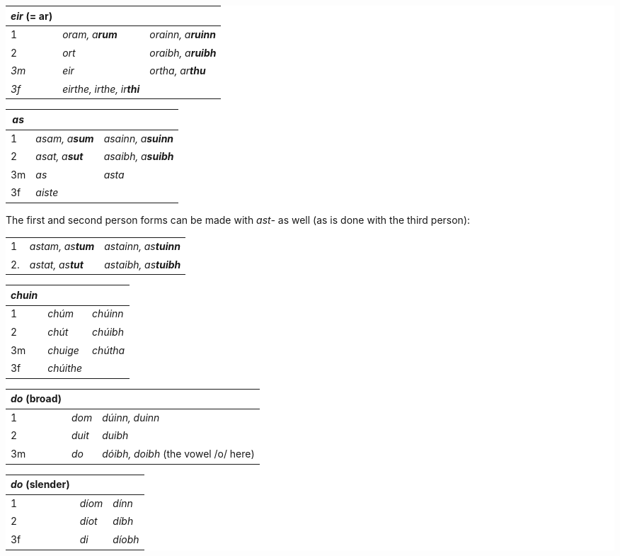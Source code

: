 | *eir* (= ar) |                            |                      |
| ------------ | -------------------------- | -------------------- |
| 1            | *oram, a**rum***           | *orainn, a**ruinn*** |
| 2            | *ort*                      | *oraibh, a**ruibh*** |
| *3m*         | *eir*                      | *ortha, ar**thu***   |
| *3f*         | *eirthe, irthe, ir**thi*** |                      |

| *as* |                  |                      |
| ---- | ---------------- | -------------------- |
| 1    | *asam, a**sum*** | *asainn, a**suinn*** |
| 2    | *asat, a**sut*** | *asaibh, a**suibh*** |
| 3m   | *as*             | *asta*               |
| 3f   | *aiste*          |                      |

The first and second person forms can be made with *ast-* as well (as is done with the third person):

|     |                    |                        |
| --- | ------------------ | ---------------------- |
| 1   | *astam, as**tum*** | *astainn, as**tuinn*** |
| 2.  | *astat, as**tut*** | *astaibh, as**tuibh***                       |

| *chuin* |           |          |
| ------- | --------- | -------- |
| 1       | *chúm*    | *chúinn* |
| 2       | *chút*    | *chúibh* |
| 3m      | *chuige*  | *chútha*         |
| 3f      | *chúithe* |          |

| *do* (broad) |        |                                     |
| ------------ | ------ | ----------------------------------- |
| 1            | *dom*  | *dúinn, duinn*                      |
| 2            | *duit* | *duibh*                             |
| 3m           | *do*   | *dóibh, doibh* (the vowel /o/ here) | 

| *do* (slender) |        |        |
| -------------- | ------ | ------ |
| 1              | *díom* | *dínn* |
| 2              | *díot* | *díbh* |
| 3f             | *di*   | *díobh*       |
